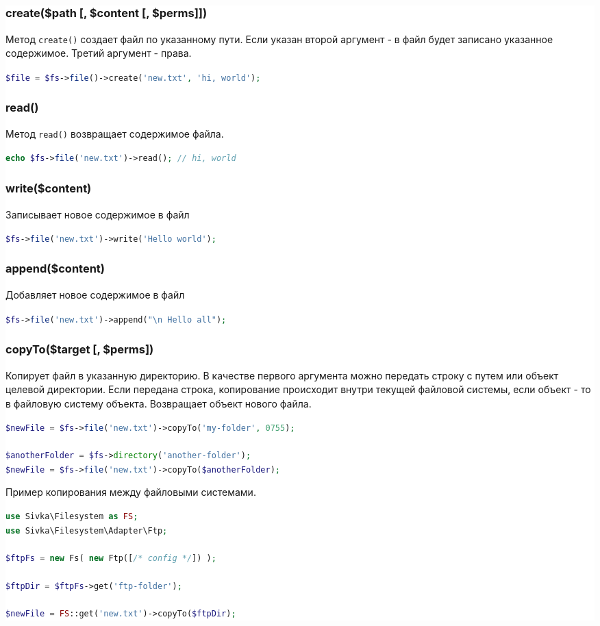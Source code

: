 ### create($path [, $content [, $perms]])

Метод `create()` создает файл по указанному пути. Если указан второй аргумент - в файл будет записано указанное содержимое. Третий аргумент - права.

```php
$file = $fs->file()->create('new.txt', 'hi, world');
```

### read()

Метод `read()` возвращает содержимое файла.

```php
echo $fs->file('new.txt')->read(); // hi, world
```

### write($content)

Записывает новое содержимое в файл

```php
$fs->file('new.txt')->write('Hello world');
```

### append($content)

Добавляет новое содержимое в файл

```php
$fs->file('new.txt')->append("\n Hello all");
```

### copyTo($target [, $perms])

Копирует файл в указанную директорию. В качестве первого аргумента можно передать строку с путем или объект целевой директории. Если передана строка, копирование происходит внутри текущей файловой системы, если объект - то в файловую систему объекта. Возвращает объект нового файла.

```php
$newFile = $fs->file('new.txt')->copyTo('my-folder', 0755);

$anotherFolder = $fs->directory('another-folder');
$newFile = $fs->file('new.txt')->copyTo($anotherFolder);
```

Пример копирования между файловыми системами.

```php
use Sivka\Filesystem as FS;
use Sivka\Filesystem\Adapter\Ftp;

$ftpFs = new Fs( new Ftp([/* config */]) );

$ftpDir = $ftpFs->get('ftp-folder');

$newFile = FS::get('new.txt')->copyTo($ftpDir);
```
